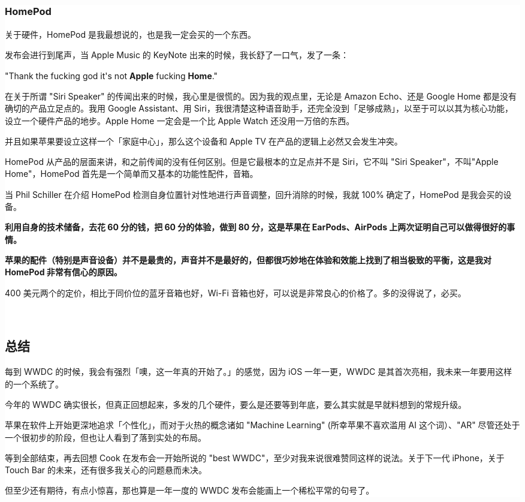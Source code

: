 ### HomePod

关于硬件，HomePod 是我最想说的，也是我一定会买的一个东西。

发布会进行到尾声，当 Apple Music 的 KeyNote 出来的时候，我长舒了一口气，发了一条：

"Thank the fucking god it's not **Apple** fucking **Home**."

在关于所谓 "Siri Speaker" 的传闻出来的时候，我心里是很慌的。因为我的观点里，无论是 Amazon Echo、还是 Google Home 都是没有确切的产品立足点的。我用 Google Assistant、用 Siri，我很清楚这种语音助手，还完全没到「足够成熟」，以至于可以以其为核心功能，设立一个硬件产品的地步。Apple Home 一定会是一个比 Apple Watch 还没用一万倍的东西。

并且如果苹果要设立这样一个「家庭中心」，那么这个设备和 Apple TV 在产品的逻辑上必然又会发生冲突。

HomePod 从产品的层面来讲，和之前传闻的没有任何区别。但是它最根本的立足点并不是 Siri，它不叫 "Siri Speaker"，不叫"Apple Home"，HomePod 首先是一个简单而又基本的功能性配件，音箱。

当 Phil Schiller 在介绍 HomePod 检测自身位置针对性地进行声音调整，回升消除的时候，我就 100% 确定了，HomePod 是我会买的设备。

**利用自身的技术储备，去花 60 分的钱，把 60 分的体验，做到 80 分，这是苹果在 EarPods、AirPods 上两次证明自己可以做得很好的事情。**

**苹果的配件（特别是声音设备）并不是最贵的，声音并不是最好的，但都很巧妙地在体验和效能上找到了相当极致的平衡，这是我对 HomePod 非常有信心的原因。**

400 美元两个的定价，相比于同价位的蓝牙音箱也好，Wi-Fi 音箱也好，可以说是非常良心的价格了。多的没得说了，必买。

<br>

## 总结

每到 WWDC 的时候，我会有强烈「噢，这一年真的开始了。」的感觉，因为 iOS 一年一更，WWDC 是其首次亮相，我未来一年要用这样的一个系统了。

今年的 WWDC 确实很长，但真正回想起来，多发的几个硬件，要么是还要等到年底，要么其实就是早就料想到的常规升级。

苹果在软件上开始更深地追求「个性化」，而对于火热的概念诸如 "Machine Learning" (所幸苹果不喜欢滥用 AI 这个词）、"AR" 尽管还处于一个很初步的阶段，但也让人看到了落到实处的布局。

等到全部结束，再去回想 Cook 在发布会一开始所说的 "best WWDC"，至少对我来说很难赞同这样的说法。关于下一代 iPhone，关于 Touch Bar 的未来，还有很多我关心的问题悬而未决。

但至少还有期待，有点小惊喜，那也算是一年一度的 WWDC 发布会能画上一个稀松平常的句号了。

